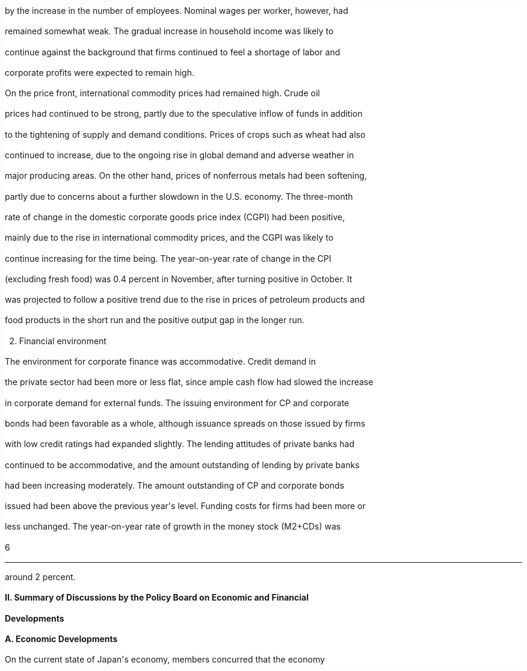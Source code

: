 by the increase in the number of employees. Nominal wages per worker, however, had

remained somewhat weak. The gradual increase in household income was likely to

continue against the background that firms continued to feel a shortage of labor and

corporate profits were expected to remain high.

On the price front, international commodity prices had remained high. Crude oil

prices had continued to be strong, partly due to the speculative inflow of funds in addition

to the tightening of supply and demand conditions. Prices of crops such as wheat had also

continued to increase, due to the ongoing rise in global demand and adverse weather in

major producing areas. On the other hand, prices of nonferrous metals had been softening,

partly due to concerns about a further slowdown in the U.S. economy. The three-month

rate of change in the domestic corporate goods price index (CGPI) had been positive,

mainly due to the rise in international commodity prices, and the CGPI was likely to

continue increasing for the time being. The year-on-year rate of change in the CPI

(excluding fresh food) was 0.4 percent in November, after turning positive in October. It

was projected to follow a positive trend due to the rise in prices of petroleum products and

food products in the short run and the positive output gap in the longer run.

2. Financial environment

The environment for corporate finance was accommodative. Credit demand in

the private sector had been more or less flat, since ample cash flow had slowed the increase

in corporate demand for external funds. The issuing environment for CP and corporate

bonds had been favorable as a whole, although issuance spreads on those issued by firms

with low credit ratings had expanded slightly. The lending attitudes of private banks had

continued to be accommodative, and the amount outstanding of lending by private banks

had been increasing moderately. The amount outstanding of CP and corporate bonds

issued had been above the previous year's level. Funding costs for firms had been more or

less unchanged. The year-on-year rate of growth in the money stock (M2+CDs) was

6


-----

around 2 percent.

**II. Summary of Discussions by the Policy Board on Economic and Financial**

**Developments**

**A. Economic Developments**

On the current state of Japan's economy, members concurred that the economy
